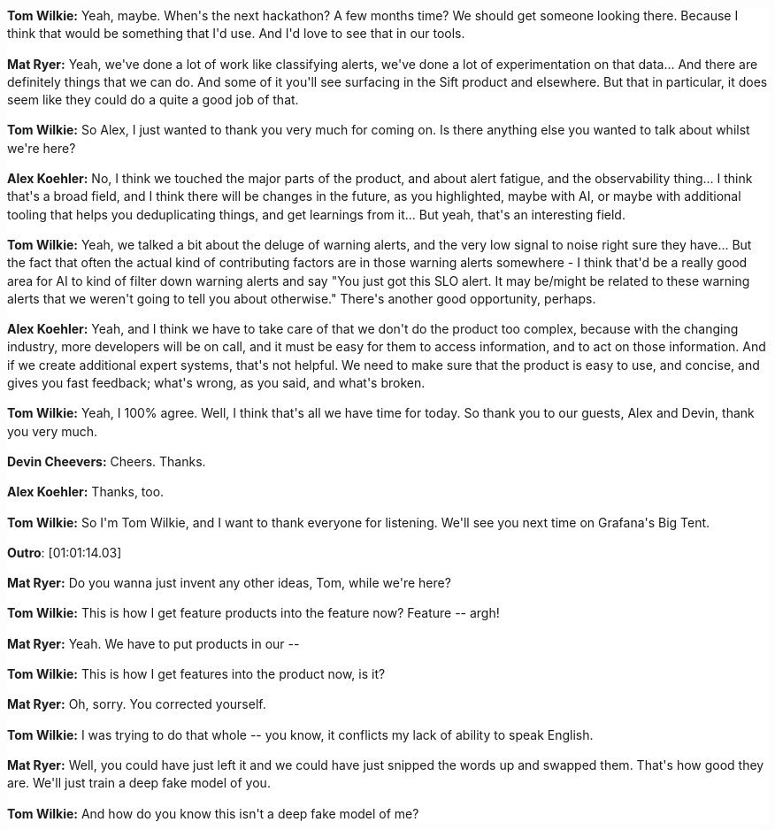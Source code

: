**Tom Wilkie:** Yeah, maybe. When's the next hackathon? A few months time? We should get someone looking there. Because I think that would be something that I'd use. And I'd love to see that in our tools.

**Mat Ryer:** Yeah, we've done a lot of work like classifying alerts, we've done a lot of experimentation on that data... And there are definitely things that we can do. And some of it you'll see surfacing in the Sift product and elsewhere. But that in particular, it does seem like they could do a quite a good job of that.

**Tom Wilkie:** So Alex, I just wanted to thank you very much for coming on. Is there anything else you wanted to talk about whilst we're here?

**Alex Koehler:** No, I think we touched the major parts of the product, and about alert fatigue, and the observability thing... I think that's a broad field, and I think there will be changes in the future, as you highlighted, maybe with AI, or maybe with additional tooling that helps you deduplicating things, and get learnings from it... But yeah, that's an interesting field.

**Tom Wilkie:** Yeah, we talked a bit about the deluge of warning alerts, and the very low signal to noise right sure they have... But the fact that often the actual kind of contributing factors are in those warning alerts somewhere - I think that'd be a really good area for AI to kind of filter down warning alerts and say "You just got this SLO alert. It may be/might be related to these warning alerts that we weren't going to tell you about otherwise." There's another good opportunity, perhaps.

**Alex Koehler:** Yeah, and I think we have to take care of that we don't do the product too complex, because with the changing industry, more developers will be on call, and it must be easy for them to access information, and to act on those information. And if we create additional expert systems, that's not helpful. We need to make sure that the product is easy to use, and concise, and gives you fast feedback; what's wrong, as you said, and what's broken.

**Tom Wilkie:** Yeah, I 100% agree. Well, I think that's all we have time for today. So thank you to our guests, Alex and Devin, thank you very much.

**Devin Cheevers:** Cheers. Thanks.

**Alex Koehler:** Thanks, too.

**Tom Wilkie:** So I'm Tom Wilkie, and I want to thank everyone for listening. We'll see you next time on Grafana's Big Tent.

**Outro**: \[01:01:14.03\]

**Mat Ryer:** Do you wanna just invent any other ideas, Tom, while we're here?

**Tom Wilkie:** This is how I get feature products into the feature now? Feature -- argh!

**Mat Ryer:** Yeah. We have to put products in our --

**Tom Wilkie:** This is how I get features into the product now, is it?

**Mat Ryer:** Oh, sorry. You corrected yourself.

**Tom Wilkie:** I was trying to do that whole -- you know, it conflicts my lack of ability to speak English.

**Mat Ryer:** Well, you could have just left it and we could have just snipped the words up and swapped them. That's how good they are. We'll just train a deep fake model of you.

**Tom Wilkie:** And how do you know this isn't a deep fake model of me?
